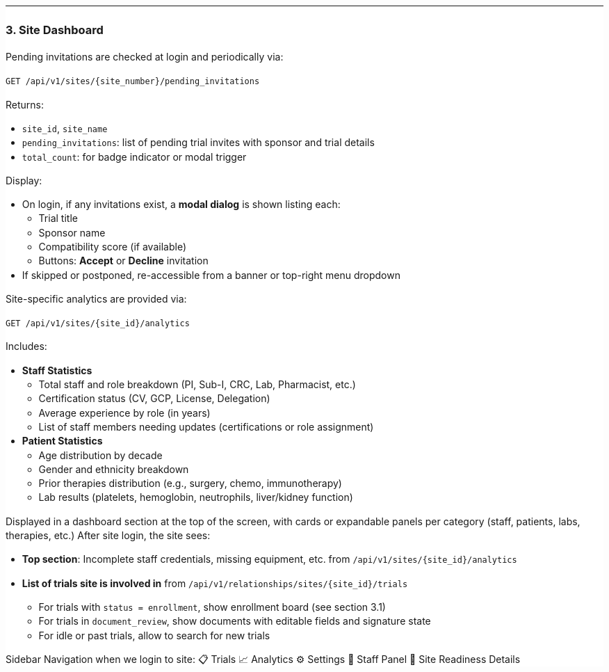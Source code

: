 
---

### 3. Site Dashboard

Pending invitations are checked at login and periodically via:

```
GET /api/v1/sites/{site_number}/pending_invitations
```

Returns:

- `site_id`, `site_name`
- `pending_invitations`: list of pending trial invites with sponsor and trial details
- `total_count`: for badge indicator or modal trigger

Display:

- On login, if any invitations exist, a **modal dialog** is shown listing each:
  - Trial title
  - Sponsor name
  - Compatibility score (if available)
  - Buttons: **Accept** or **Decline** invitation
- If skipped or postponed, re-accessible from a banner or top-right menu dropdown

Site-specific analytics are provided via:

```
GET /api/v1/sites/{site_id}/analytics
```

Includes:

- **Staff Statistics**
  - Total staff and role breakdown (PI, Sub-I, CRC, Lab, Pharmacist, etc.)
  - Certification status (CV, GCP, License, Delegation)
  - Average experience by role (in years)
  - List of staff members needing updates (certifications or role assignment)
- **Patient Statistics**
  - Age distribution by decade
  - Gender and ethnicity breakdown
  - Prior therapies distribution (e.g., surgery, chemo, immunotherapy)
  - Lab results (platelets, hemoglobin, neutrophils, liver/kidney function)

Displayed in a dashboard section at the top of the screen, with cards or expandable panels per category (staff, patients, labs, therapies, etc.)
After site login, the site sees:

- **Top section**: Incomplete staff credentials, missing equipment, etc. from `/api/v1/sites/{site_id}/analytics`

- **List of trials site is involved in** from `/api/v1/relationships/sites/{site_id}/trials`

  - For trials with `status = enrollment`, show enrollment board (see section 3.1)
  - For trials in `document_review`, show documents with editable fields and signature state
  - For idle or past trials, allow to search for new trials

Sidebar Navigation when we login to site:
📋 Trials
📈 Analytics
⚙️ Settings
👥 Staff Panel
📘 Site Readiness Details
